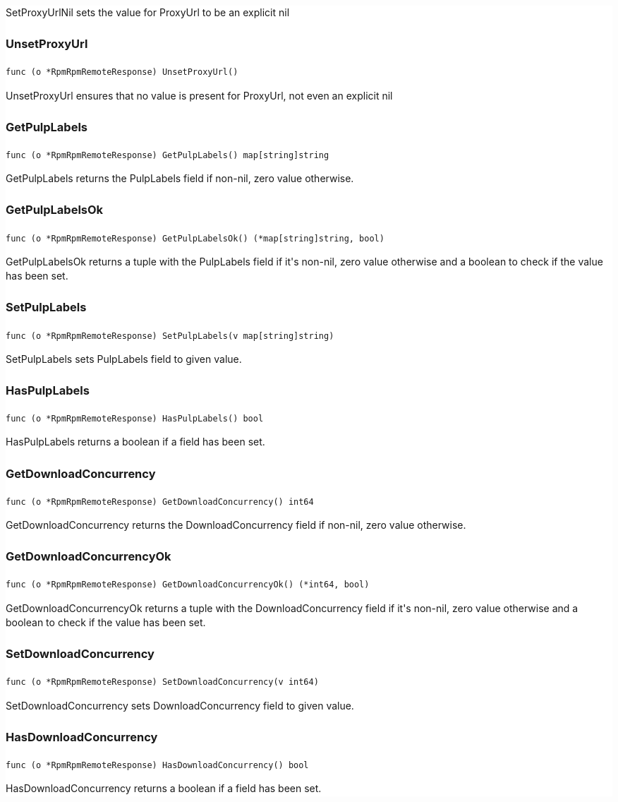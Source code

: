  SetProxyUrlNil sets the value for ProxyUrl to be an explicit nil

### UnsetProxyUrl
`func (o *RpmRpmRemoteResponse) UnsetProxyUrl()`

UnsetProxyUrl ensures that no value is present for ProxyUrl, not even an explicit nil
### GetPulpLabels

`func (o *RpmRpmRemoteResponse) GetPulpLabels() map[string]string`

GetPulpLabels returns the PulpLabels field if non-nil, zero value otherwise.

### GetPulpLabelsOk

`func (o *RpmRpmRemoteResponse) GetPulpLabelsOk() (*map[string]string, bool)`

GetPulpLabelsOk returns a tuple with the PulpLabels field if it's non-nil, zero value otherwise
and a boolean to check if the value has been set.

### SetPulpLabels

`func (o *RpmRpmRemoteResponse) SetPulpLabels(v map[string]string)`

SetPulpLabels sets PulpLabels field to given value.

### HasPulpLabels

`func (o *RpmRpmRemoteResponse) HasPulpLabels() bool`

HasPulpLabels returns a boolean if a field has been set.

### GetDownloadConcurrency

`func (o *RpmRpmRemoteResponse) GetDownloadConcurrency() int64`

GetDownloadConcurrency returns the DownloadConcurrency field if non-nil, zero value otherwise.

### GetDownloadConcurrencyOk

`func (o *RpmRpmRemoteResponse) GetDownloadConcurrencyOk() (*int64, bool)`

GetDownloadConcurrencyOk returns a tuple with the DownloadConcurrency field if it's non-nil, zero value otherwise
and a boolean to check if the value has been set.

### SetDownloadConcurrency

`func (o *RpmRpmRemoteResponse) SetDownloadConcurrency(v int64)`

SetDownloadConcurrency sets DownloadConcurrency field to given value.

### HasDownloadConcurrency

`func (o *RpmRpmRemoteResponse) HasDownloadConcurrency() bool`

HasDownloadConcurrency returns a boolean if a field has been set.
